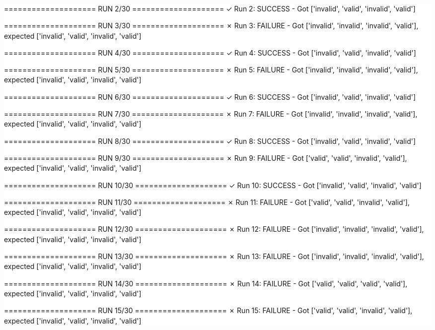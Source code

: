 
==================== RUN 2/30 ====================
✓ Run 2: SUCCESS - Got ['invalid', 'valid', 'invalid', 'valid']


==================== RUN 3/30 ====================
✗ Run 3: FAILURE - Got ['invalid', 'invalid', 'invalid', 'valid'], expected ['invalid', 'valid', 'invalid', 'valid']


==================== RUN 4/30 ====================
✓ Run 4: SUCCESS - Got ['invalid', 'valid', 'invalid', 'valid']


==================== RUN 5/30 ====================
✗ Run 5: FAILURE - Got ['invalid', 'invalid', 'invalid', 'valid'], expected ['invalid', 'valid', 'invalid', 'valid']


==================== RUN 6/30 ====================
✓ Run 6: SUCCESS - Got ['invalid', 'valid', 'invalid', 'valid']


==================== RUN 7/30 ====================
✗ Run 7: FAILURE - Got ['invalid', 'invalid', 'invalid', 'valid'], expected ['invalid', 'valid', 'invalid', 'valid']


==================== RUN 8/30 ====================
✓ Run 8: SUCCESS - Got ['invalid', 'valid', 'invalid', 'valid']


==================== RUN 9/30 ====================
✗ Run 9: FAILURE - Got ['valid', 'valid', 'invalid', 'valid'], expected ['invalid', 'valid', 'invalid', 'valid']


==================== RUN 10/30 ====================
✓ Run 10: SUCCESS - Got ['invalid', 'valid', 'invalid', 'valid']


==================== RUN 11/30 ====================
✗ Run 11: FAILURE - Got ['valid', 'valid', 'invalid', 'valid'], expected ['invalid', 'valid', 'invalid', 'valid']


==================== RUN 12/30 ====================
✗ Run 12: FAILURE - Got ['invalid', 'invalid', 'invalid', 'valid'], expected ['invalid', 'valid', 'invalid', 'valid']


==================== RUN 13/30 ====================
✗ Run 13: FAILURE - Got ['invalid', 'invalid', 'invalid', 'valid'], expected ['invalid', 'valid', 'invalid', 'valid']


==================== RUN 14/30 ====================
✗ Run 14: FAILURE - Got ['valid', 'valid', 'valid', 'valid'], expected ['invalid', 'valid', 'invalid', 'valid']


==================== RUN 15/30 ====================
✗ Run 15: FAILURE - Got ['valid', 'valid', 'invalid', 'valid'], expected ['invalid', 'valid', 'invalid', 'valid']
